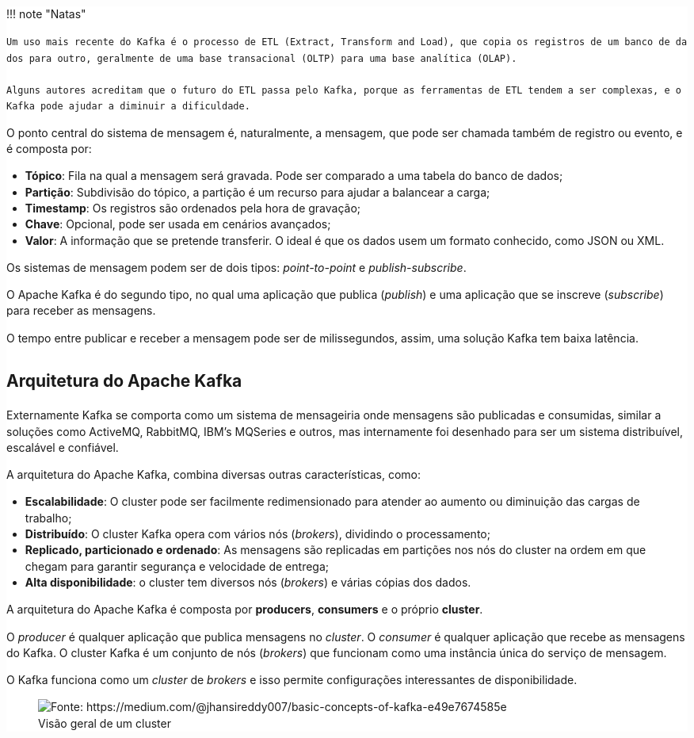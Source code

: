 !!! note "Natas"

    Um uso mais recente do Kafka é o processo de ETL (Extract, Transform and Load), que copia os registros de um banco de dados para outro, geralmente de uma base transacional (OLTP) para uma base analítica (OLAP).

    Alguns autores acreditam que o futuro do ETL passa pelo Kafka, porque as ferramentas de ETL tendem a ser complexas, e o Kafka pode ajudar a diminuir a dificuldade.

O ponto central do sistema de mensagem é, naturalmente, a mensagem, que pode ser chamada também de registro ou evento, e é composta por:

- __Tópico__: Fila na qual a mensagem será gravada. Pode ser comparado a uma tabela do banco de dados;
- __Partição__: Subdivisão do tópico, a partição é um recurso para ajudar a balancear a carga;
- __Timestamp__: Os registros são ordenados pela hora de gravação;
- __Chave__: Opcional, pode ser usada em cenários avançados;
- __Valor__: A informação que se pretende transferir. O ideal é que os dados usem um formato conhecido, como JSON ou XML.

Os sistemas de mensagem podem ser de dois tipos: _point-to-point_ e _publish-subscribe_.

O Apache Kafka é do segundo tipo, no qual uma aplicação que publica (_publish_) e uma aplicação que se inscreve (_subscribe_) para receber as mensagens.

O tempo entre publicar e receber a mensagem pode ser de milissegundos, assim, uma solução Kafka tem baixa latência.

## Arquitetura do Apache Kafka

Externamente Kafka se comporta como um sistema de mensageiria onde mensagens são publicadas e consumidas, similar a soluções como ActiveMQ, RabbitMQ, IBM’s MQSeries e outros, mas internamente foi desenhado para ser um sistema distribuível, escalável e confiável.

A arquitetura do Apache Kafka, combina diversas outras características, como:

- __Escalabilidade__: O cluster pode ser facilmente redimensionado para atender ao aumento ou diminuição das cargas de trabalho;
- __Distribuído__: O cluster Kafka opera com vários nós (_brokers_), dividindo o processamento;
- __Replicado, particionado e ordenado__: As mensagens são replicadas em partições nos nós do cluster na ordem em que chegam para garantir segurança e velocidade de entrega;
- __Alta disponibilidade__: o cluster tem diversos nós (_brokers_) e várias cópias dos dados.

A arquitetura do Apache Kafka é composta por __producers__, __consumers__ e o próprio __cluster__.

O _producer_ é qualquer aplicação que publica mensagens no _cluster_. O _consumer_ é qualquer aplicação que recebe as mensagens do Kafka. O cluster Kafka é um conjunto de nós (_brokers_) que funcionam como uma instância única do serviço de mensagem.

O Kafka funciona como um _cluster_ de _brokers_ e isso permite configurações interessantes de disponibilidade.

<figure>
    <img src="../_kafka/kafka-cluster.png" title="Fonte: https://medium.com/@jhansireddy007/basic-concepts-of-kafka-e49e7674585e"/>
    <figcaption>Visão geral de um cluster</figcaption>
</figure>
